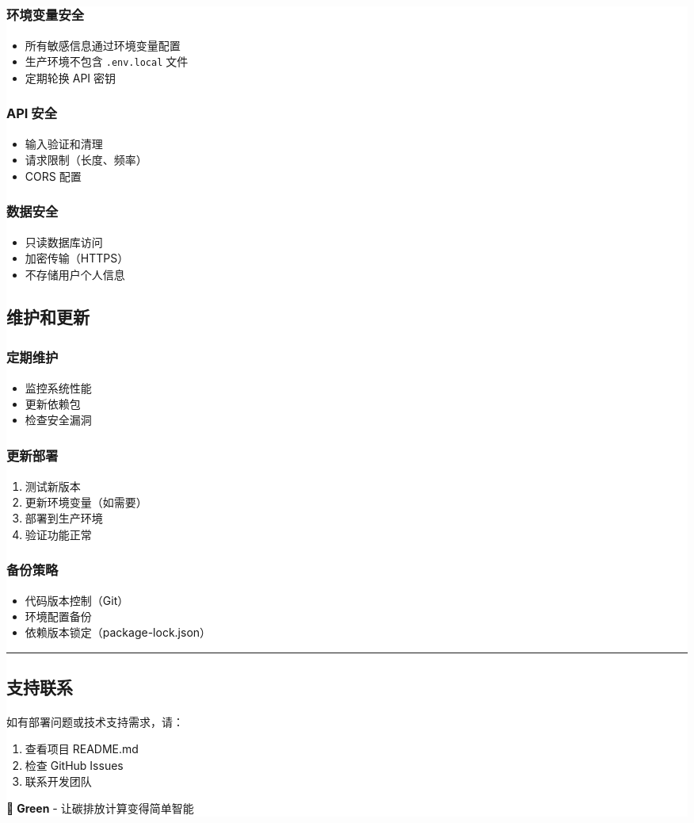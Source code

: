 ### 环境变量安全
- 所有敏感信息通过环境变量配置
- 生产环境不包含 `.env.local` 文件
- 定期轮换 API 密钥

### API 安全
- 输入验证和清理
- 请求限制（长度、频率）
- CORS 配置

### 数据安全
- 只读数据库访问
- 加密传输（HTTPS）
- 不存储用户个人信息

## 维护和更新

### 定期维护
- 监控系统性能
- 更新依赖包
- 检查安全漏洞

### 更新部署
1. 测试新版本
2. 更新环境变量（如需要）
3. 部署到生产环境
4. 验证功能正常

### 备份策略
- 代码版本控制（Git）
- 环境配置备份
- 依赖版本锁定（package-lock.json）

---

## 支持联系

如有部署问题或技术支持需求，请：

1. 查看项目 README.md
2. 检查 GitHub Issues
3. 联系开发团队

🌱 **Green** - 让碳排放计算变得简单智能